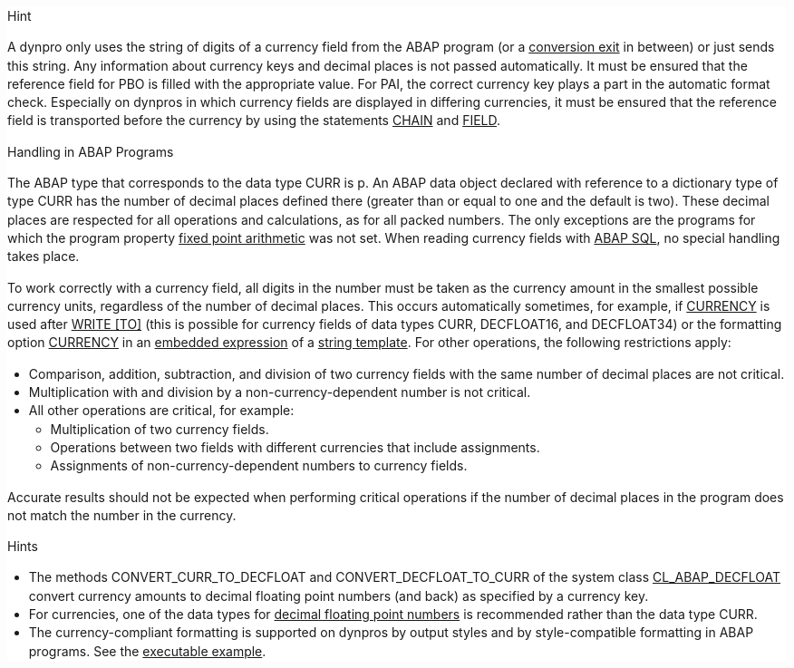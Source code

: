 Hint

A dynpro only uses the string of digits of a currency field from the ABAP program (or a [conversion exit](https://help.sap.com/doc/abapdocu_758_index_htm/7.58/en-US/abenconversion_exit_glosry.htm "Glossary Entry") in between) or just sends this string. Any information about currency keys and decimal places is not passed automatically. It must be ensured that the reference field for PBO is filled with the appropriate value. For PAI, the correct currency key plays a part in the automatic format check. Especially on dynpros in which currency fields are displayed in differing currencies, it must be ensured that the reference field is transported before the currency by using the statements [CHAIN](https://help.sap.com/doc/abapdocu_758_index_htm/7.58/en-US/dynpchain.htm) and [FIELD](https://help.sap.com/doc/abapdocu_758_index_htm/7.58/en-US/dynpfield.htm).

Handling in ABAP Programs   

The ABAP type that corresponds to the data type CURR is p. An ABAP data object declared with reference to a dictionary type of type CURR has the number of decimal places defined there (greater than or equal to one and the default is two). These decimal places are respected for all operations and calculations, as for all packed numbers. The only exceptions are the programs for which the program property [fixed point arithmetic](https://help.sap.com/doc/abapdocu_758_index_htm/7.58/en-US/abenfixed_point_arithmetic_glosry.htm "Glossary Entry") was not set. When reading currency fields with [ABAP SQL](https://help.sap.com/doc/abapdocu_758_index_htm/7.58/en-US/abenabap_sql_glosry.htm "Glossary Entry"), no special handling takes place.

To work correctly with a currency field, all digits in the number must be taken as the currency amount in the smallest possible currency units, regardless of the number of decimal places. This occurs automatically sometimes, for example, if [CURRENCY](https://help.sap.com/doc/abapdocu_758_index_htm/7.58/en-US/abapwrite_to_options.htm) is used after [WRITE \[TO\]](https://help.sap.com/doc/abapdocu_758_index_htm/7.58/en-US/abapwrite_to.htm) (this is possible for currency fields of data types CURR, DECFLOAT16, and DECFLOAT34) or the formatting option [CURRENCY](https://help.sap.com/doc/abapdocu_758_index_htm/7.58/en-US/abapcompute_string_format_options.htm) in an [embedded expression](https://help.sap.com/doc/abapdocu_758_index_htm/7.58/en-US/abenstring_templates_expressions.htm) of a [string template](https://help.sap.com/doc/abapdocu_758_index_htm/7.58/en-US/abenstring_templates.htm). For other operations, the following restrictions apply:

-   Comparison, addition, subtraction, and division of two currency fields with the same number of decimal places are not critical.
-   Multiplication with and division by a non-currency-dependent number is not critical.
-   All other operations are critical, for example:
    -   Multiplication of two currency fields.
    -   Operations between two fields with different currencies that include assignments.
    -   Assignments of non-currency-dependent numbers to currency fields.

Accurate results should not be expected when performing critical operations if the number of decimal places in the program does not match the number in the currency.

Hints

-   The methods CONVERT\_CURR\_TO\_DECFLOAT and CONVERT\_DECFLOAT\_TO\_CURR of the system class [CL\_ABAP\_DECFLOAT](https://help.sap.com/doc/abapdocu_758_index_htm/7.58/en-US/abencl_abap_decfloat_doc.htm) convert currency amounts to decimal floating point numbers (and back) as specified by a currency key.
-   For currencies, one of the data types for [decimal floating point numbers](https://help.sap.com/doc/abapdocu_758_index_htm/7.58/en-US/abenddic_decimal_floating_point.htm) is recommended rather than the data type CURR.
-   The currency-compliant formatting is supported on dynpros by output styles and by style-compatible formatting in ABAP programs. See the [executable example](https://help.sap.com/doc/abapdocu_758_index_htm/7.58/en-US/abenwrite_style_abexa.htm).
